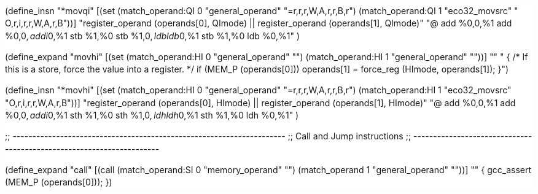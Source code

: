 (define_insn "*movqi"
  [(set (match_operand:QI 0 "general_operand" "=r,r,r,W,A,r,r,B,r")
	(match_operand:QI 1 "eco32_movsrc" "          O,r,i,r,r,W,A,r,B"))]
  "register_operand (operands[0], QImode)
   || register_operand (operands[1], QImode)"
  "@
   add  %0,$0,$%1
   add  %0,$0,%1
   addi  %0,$0,%1
   stb  %1,%0
   stb %1,$0,%0
   ldb  %0,%1
   ldb  %0,$0,%1
   stb  %1,%0
   ldb  %0,%1"
)

(define_expand "movhi"
  [(set (match_operand:HI 0 "general_operand" "")
	(match_operand:HI 1 "general_operand" ""))]
  ""
  "
{
  /* If this is a store, force the value into a register.  */
  if (MEM_P (operands[0]))
    operands[1] = force_reg (HImode, operands[1]);
}")

(define_insn "*movhi"
  [(set (match_operand:HI 0 "general_operand" "=r,r,r,W,A,r,r,B,r")
	(match_operand:HI 1 "eco32_movsrc" "O,r,i,r,r,W,A,r,B"))]
  "register_operand (operands[0], HImode)
   || register_operand (operands[1], HImode)"
  "@
   add  %0,$0,$%1
   add  %0,$0,%1
   addi  %0,$0,%1
   sth  %1,%0
   sth %1,$0,%0
   ldh  %0,%1
   ldh  %0,$0,%1
   sth  %1,%0
   ldh  %0,%1"
)

;; ---------------------------------------------------------------------
;; Call and Jump instructions
;; ---------------------------------------------------------------------

(define_expand "call"
  [(call (match_operand:SI 0 "memory_operand" "")
		(match_operand 1 "general_operand" ""))]
  ""
{
  gcc_assert (MEM_P (operands[0]));
})
